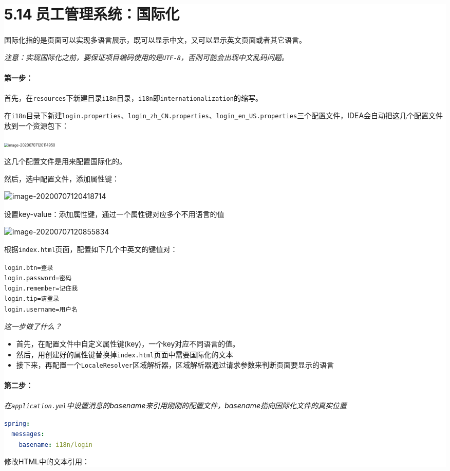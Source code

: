 # 5.14 员工管理系统：国际化

国际化指的是页面可以实现多语言展示，既可以显示中文，又可以显示英文页面或者其它语言。

*注意：实现国际化之前，要保证项目编码使用的是`UTF-8`，否则可能会出现中文乱码问题。*



#### 第一步：

首先，在`resources`下新建目录`i18n`目录，`i18n`即`internationalization`的缩写。

在`i18n`目录下新建`login.properties`、`login_zh_CN.properties`、`login_en_US.properties`三个配置文件，IDEA会自动把这几个配置文件放到一个资源包下：

<img src="https://images.shiguangping.com/imgs/20200707120114.png" alt="image-20200707120114950" style="zoom:50%;" />

这几个配置文件是用来配置国际化的。

然后，选中配置文件，添加属性键：

![image-20200707120418714](https://images.shiguangping.com/imgs/20200707120418.png)

设置key-value：添加属性键，通过一个属性键对应多个不用语言的值

![image-20200707120855834](https://images.shiguangping.com/imgs/20200707120855.png)

根据`index.html`页面，配置如下几个中英文的键值对：

```properties
login.btn=登录
login.password=密码
login.remember=记住我
login.tip=请登录
login.username=用户名
```

*这一步做了什么？*

- 首先，在配置文件中自定义属性键(key)，一个key对应不同语言的值。
- 然后，用创建好的属性键替换掉`index.html`页面中需要国际化的文本
- 接下来，再配置一个`LocaleResolver`区域解析器，区域解析器通过请求参数来判断页面要显示的语言



#### 第二步：

*在`application.yml`中设置消息的basename来引用刚刚的配置文件，basename指向国际化文件的真实位置*

```yaml
spring:
  messages:
    basename: i18n/login
```



修改HTML中的文本引用：
